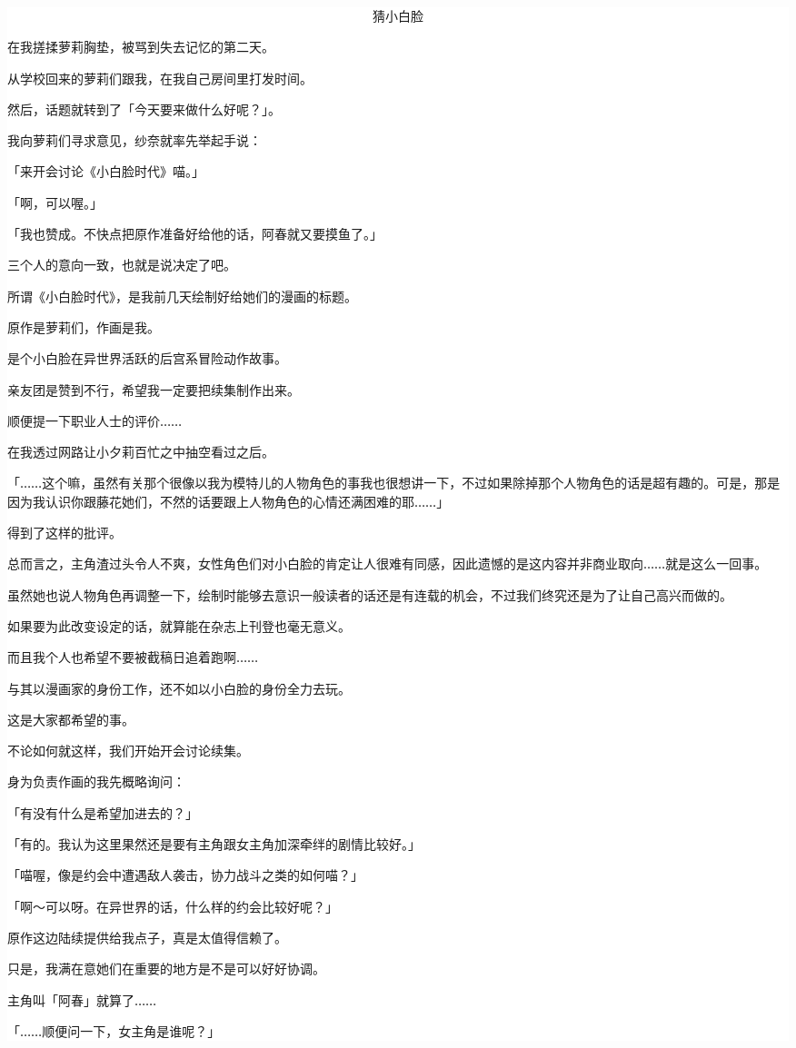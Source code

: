 <p align="center">猜小白脸</p>

在我搓揉萝莉胸垫，被骂到失去记忆的第二天。

从学校回来的萝莉们跟我，在我自己房间里打发时间。

然后，话题就转到了「今天要来做什么好呢？」。

我向萝莉们寻求意见，纱奈就率先举起手说：

「来开会讨论《小白脸时代》喵。」

「啊，可以喔。」

「我也赞成。不快点把原作准备好给他的话，阿春就又要摸鱼了。」

三个人的意向一致，也就是说决定了吧。

所谓《小白脸时代》，是我前几天绘制好给她们的漫画的标题。

原作是萝莉们，作画是我。

是个小白脸在异世界活跃的后宫系冒险动作故事。

亲友团是赞到不行，希望我一定要把续集制作出来。

顺便提一下职业人士的评价……

在我透过网路让小夕莉百忙之中抽空看过之后。

「……这个嘛，虽然有关那个很像以我为模特儿的人物角色的事我也很想讲一下，不过如果除掉那个人物角色的话是超有趣的。可是，那是因为我认识你跟藤花她们，不然的话要跟上人物角色的心情还满困难的耶……」

得到了这样的批评。

总而言之，主角渣过头令人不爽，女性角色们对小白脸的肯定让人很难有同感，因此遗憾的是这内容并非商业取向……就是这么一回事。

虽然她也说人物角色再调整一下，绘制时能够去意识一般读者的话还是有连载的机会，不过我们终究还是为了让自己高兴而做的。

如果要为此改变设定的话，就算能在杂志上刊登也毫无意义。

而且我个人也希望不要被截稿日追着跑啊……

与其以漫画家的身份工作，还不如以小白脸的身份全力去玩。

这是大家都希望的事。

不论如何就这样，我们开始开会讨论续集。

身为负责作画的我先概略询问：

「有没有什么是希望加进去的？」

「有的。我认为这里果然还是要有主角跟女主角加深牵绊的剧情比较好。」

「喵喔，像是约会中遭遇敌人袭击，协力战斗之类的如何喵？」

「啊～可以呀。在异世界的话，什么样的约会比较好呢？」

原作这边陆续提供给我点子，真是太值得信赖了。

只是，我满在意她们在重要的地方是不是可以好好协调。

主角叫「阿春」就算了……

「……顺便问一下，女主角是谁呢？」

